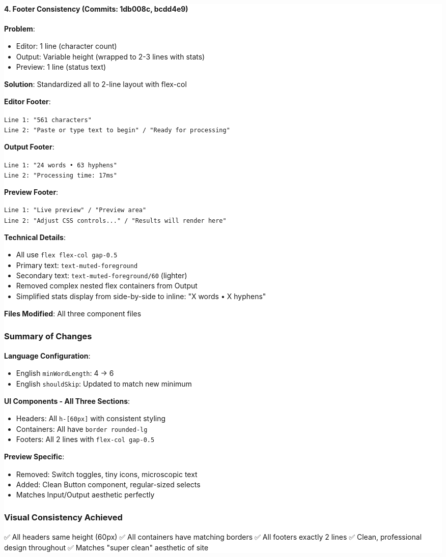 #### 4. **Footer Consistency** (Commits: 1db008c, bcdd4e9)
**Problem**:
- Editor: 1 line (character count)
- Output: Variable height (wrapped to 2-3 lines with stats)
- Preview: 1 line (status text)

**Solution**: Standardized all to 2-line layout with flex-col

**Editor Footer**:
```
Line 1: "561 characters"
Line 2: "Paste or type text to begin" / "Ready for processing"
```

**Output Footer**:
```
Line 1: "24 words • 63 hyphens"
Line 2: "Processing time: 17ms"
```

**Preview Footer**:
```
Line 1: "Live preview" / "Preview area"
Line 2: "Adjust CSS controls..." / "Results will render here"
```

**Technical Details**:
- All use `flex flex-col gap-0.5`
- Primary text: `text-muted-foreground`
- Secondary text: `text-muted-foreground/60` (lighter)
- Removed complex nested flex containers from Output
- Simplified stats display from side-by-side to inline: "X words • X hyphens"

**Files Modified**: All three component files

### Summary of Changes

**Language Configuration**:
- English `minWordLength`: 4 → 6
- English `shouldSkip`: Updated to match new minimum

**UI Components - All Three Sections**:
- Headers: All `h-[60px]` with consistent styling
- Containers: All have `border rounded-lg`
- Footers: All 2 lines with `flex-col gap-0.5`

**Preview Specific**:
- Removed: Switch toggles, tiny icons, microscopic text
- Added: Clean Button component, regular-sized selects
- Matches Input/Output aesthetic perfectly

### Visual Consistency Achieved

✅ All headers same height (60px)
✅ All containers have matching borders
✅ All footers exactly 2 lines
✅ Clean, professional design throughout
✅ Matches "super clean" aesthetic of site
